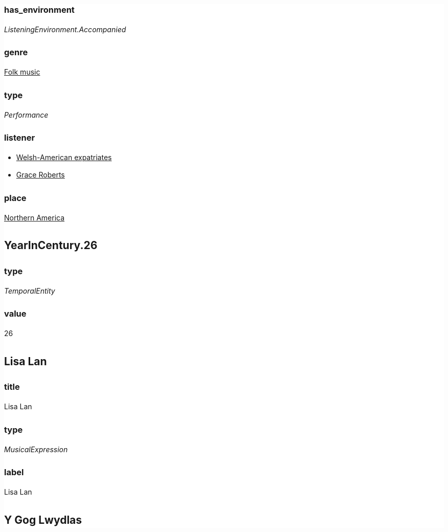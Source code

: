 ### has_environment


*ListeningEnvironment.Accompanied*

### genre


[Folk music](#Folk-music)

### type


*Performance*

### listener

 - [Welsh-American expatriates](#Welsh-American-expatriates)

 - [Grace Roberts](#Grace-Roberts)

### place


[Northern America](#Northern-America)

## YearInCentury.26

### type


*TemporalEntity*

### value


26

## Lisa Lan

### title


Lisa Lan

### type


*MusicalExpression*

### label


Lisa Lan

## Y Gog Lwydlas
